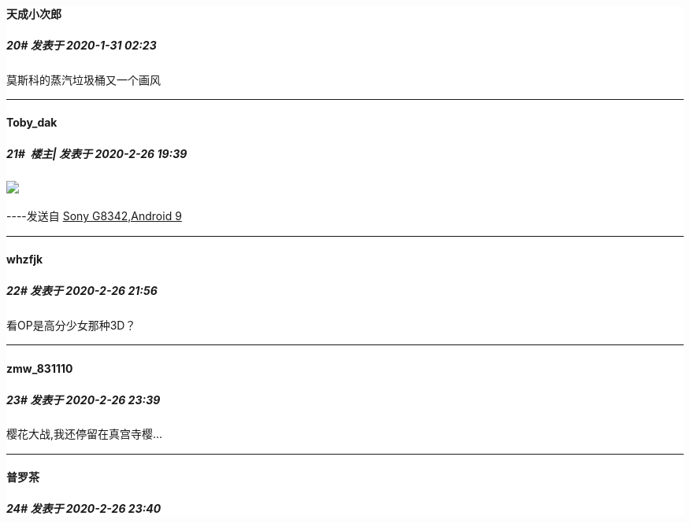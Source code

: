 ####  天成小次郎  
##### 20#       发表于 2020-1-31 02:23




莫斯科的蒸汽垃圾桶又一个画风







-----

####  Toby_dak  
##### 21#         楼主| 发表于 2020-2-26 19:39



<img src="http://wx1.sinaimg.cn/large/82f2a336gy1gca1a66hljj21hc0u0dqv.jpg" referrerpolicy="no-referrer">


----发送自 [Sony G8342,Android 9](http://stage1.5j4m.com/?1.33)







-----

####  whzfjk  
##### 22#       发表于 2020-2-26 21:56




看OP是高分少女那种3D？







-----

####  zmw_831110  
##### 23#       发表于 2020-2-26 23:39




樱花大战,我还停留在真宫寺樱...







-----

####  普罗茶  
##### 24#       发表于 2020-2-26 23:40
